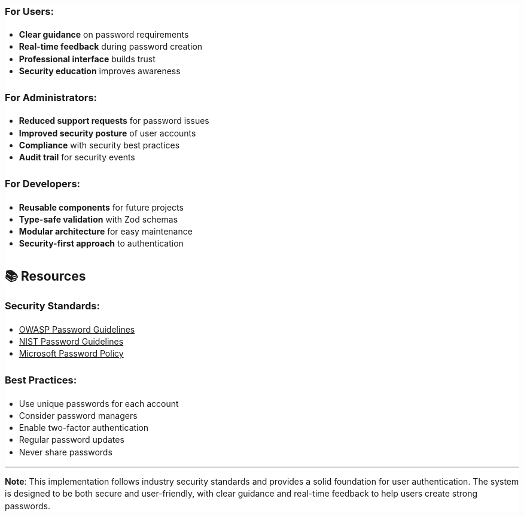 ### For Users:
- **Clear guidance** on password requirements
- **Real-time feedback** during password creation
- **Professional interface** builds trust
- **Security education** improves awareness

### For Administrators:
- **Reduced support requests** for password issues
- **Improved security posture** of user accounts
- **Compliance** with security best practices
- **Audit trail** for security events

### For Developers:
- **Reusable components** for future projects
- **Type-safe validation** with Zod schemas
- **Modular architecture** for easy maintenance
- **Security-first approach** to authentication

## 📚 Resources

### Security Standards:
- [OWASP Password Guidelines](https://owasp.org/www-project-cheat-sheets/cheatsheets/Authentication_Cheat_Sheet.html)
- [NIST Password Guidelines](https://pages.nist.gov/800-63-3/sp800-63b.html)
- [Microsoft Password Policy](https://docs.microsoft.com/en-us/azure/active-directory/authentication/concept-password-ban-bad)

### Best Practices:
- Use unique passwords for each account
- Consider password managers
- Enable two-factor authentication
- Regular password updates
- Never share passwords

---

**Note**: This implementation follows industry security standards and provides a solid foundation for user authentication. The system is designed to be both secure and user-friendly, with clear guidance and real-time feedback to help users create strong passwords.
